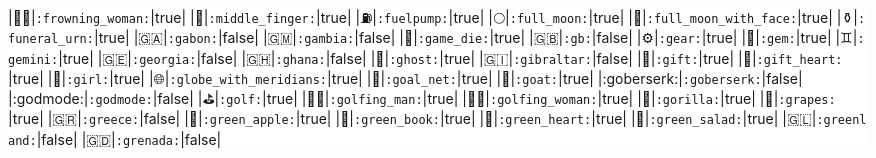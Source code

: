|:frowning_woman:|`:frowning_woman:`|true|
|:middle_finger:|`:middle_finger:`|true|
|:fuelpump:|`:fuelpump:`|true|
|:full_moon:|`:full_moon:`|true|
|:full_moon_with_face:|`:full_moon_with_face:`|true|
|:funeral_urn:|`:funeral_urn:`|true|
|:gabon:|`:gabon:`|false|
|:gambia:|`:gambia:`|false|
|:game_die:|`:game_die:`|true|
|:gb:|`:gb:`|false|
|:gear:|`:gear:`|true|
|:gem:|`:gem:`|true|
|:gemini:|`:gemini:`|true|
|:georgia:|`:georgia:`|false|
|:ghana:|`:ghana:`|false|
|:ghost:|`:ghost:`|true|
|:gibraltar:|`:gibraltar:`|false|
|:gift:|`:gift:`|true|
|:gift_heart:|`:gift_heart:`|true|
|:girl:|`:girl:`|true|
|:globe_with_meridians:|`:globe_with_meridians:`|true|
|:goal_net:|`:goal_net:`|true|
|:goat:|`:goat:`|true|
|:goberserk:|`:goberserk:`|false|
|:godmode:|`:godmode:`|false|
|:golf:|`:golf:`|true|
|:golfing_man:|`:golfing_man:`|true|
|:golfing_woman:|`:golfing_woman:`|true|
|:gorilla:|`:gorilla:`|true|
|:grapes:|`:grapes:`|true|
|:greece:|`:greece:`|false|
|:green_apple:|`:green_apple:`|true|
|:green_book:|`:green_book:`|true|
|:green_heart:|`:green_heart:`|true|
|:green_salad:|`:green_salad:`|true|
|:greenland:|`:greenland:`|false|
|:grenada:|`:grenada:`|false|